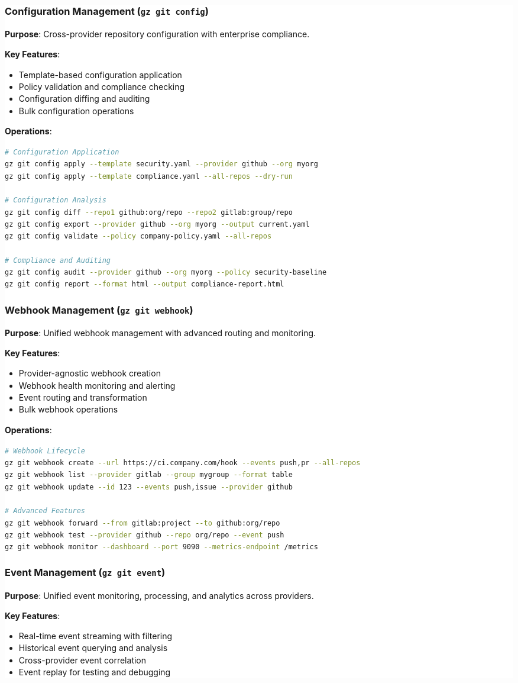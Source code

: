 ### Configuration Management (`gz git config`)

**Purpose**: Cross-provider repository configuration with enterprise compliance.

**Key Features**:
- Template-based configuration application
- Policy validation and compliance checking
- Configuration diffing and auditing
- Bulk configuration operations

**Operations**:
```bash
# Configuration Application
gz git config apply --template security.yaml --provider github --org myorg
gz git config apply --template compliance.yaml --all-repos --dry-run

# Configuration Analysis
gz git config diff --repo1 github:org/repo --repo2 gitlab:group/repo
gz git config export --provider github --org myorg --output current.yaml
gz git config validate --policy company-policy.yaml --all-repos

# Compliance and Auditing
gz git config audit --provider github --org myorg --policy security-baseline
gz git config report --format html --output compliance-report.html
```

### Webhook Management (`gz git webhook`)

**Purpose**: Unified webhook management with advanced routing and monitoring.

**Key Features**:
- Provider-agnostic webhook creation
- Webhook health monitoring and alerting
- Event routing and transformation
- Bulk webhook operations

**Operations**:
```bash
# Webhook Lifecycle
gz git webhook create --url https://ci.company.com/hook --events push,pr --all-repos
gz git webhook list --provider gitlab --group mygroup --format table
gz git webhook update --id 123 --events push,issue --provider github

# Advanced Features
gz git webhook forward --from gitlab:project --to github:org/repo
gz git webhook test --provider github --repo org/repo --event push
gz git webhook monitor --dashboard --port 9090 --metrics-endpoint /metrics
```

### Event Management (`gz git event`)

**Purpose**: Unified event monitoring, processing, and analytics across providers.

**Key Features**:
- Real-time event streaming with filtering
- Historical event querying and analysis
- Cross-provider event correlation
- Event replay for testing and debugging
